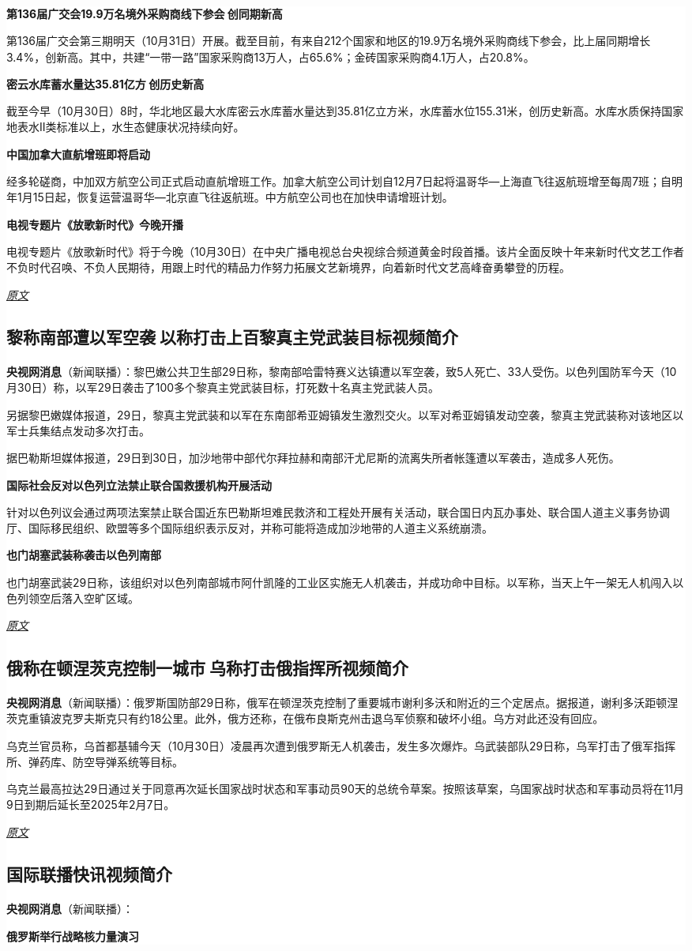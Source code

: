 **第136届广交会19.9万名境外采购商线下参会 创同期新高**

第136届广交会第三期明天（10月31日）开展。截至目前，有来自212个国家和地区的19.9万名境外采购商线下参会，比上届同期增长3.4%，创新高。其中，共建“一带一路”国家采购商13万人，占65.6%；金砖国家采购商4.1万人，占20.8%。

**密云水库蓄水量达35.81亿方 创历史新高**

截至今早（10月30日）8时，华北地区最大水库密云水库蓄水量达到35.81亿立方米，水库蓄水位155.31米，创历史新高。水库水质保持国家地表水Ⅱ类标准以上，水生态健康状况持续向好。

**中国加拿大直航增班即将启动**

经多轮磋商，中加双方航空公司正式启动直航增班工作。加拿大航空公司计划自12月7日起将温哥华—上海直飞往返航班增至每周7班；自明年1月15日起，恢复运营温哥华—北京直飞往返航班。中方航空公司也在加快申请增班计划。

**电视专题片《放歌新时代》今晚开播**

电视专题片《放歌新时代》将于今晚（10月30日）在中央广播电视总台央视综合频道黄金时段首播。该片全面反映十年来新时代文艺工作者不负时代召唤、不负人民期待，用跟上时代的精品力作努力拓展文艺新境界，向着新时代文艺高峰奋勇攀登的历程。

*[原文](https://tv.cctv.com/2024/10/30/VIDELnit9irxv9ACC6rWrS6x241030.shtml)*


## 黎称南部遭以军空袭 以称打击上百黎真主党武装目标视频简介

**央视网消息**（新闻联播）：黎巴嫩公共卫生部29日称，黎南部哈雷特赛义达镇遭以军空袭，致5人死亡、33人受伤。以色列国防军今天（10月30日）称，以军29日袭击了100多个黎真主党武装目标，打死数十名真主党武装人员。

另据黎巴嫩媒体报道，29日，黎真主党武装和以军在东南部希亚姆镇发生激烈交火。以军对希亚姆镇发动空袭，黎真主党武装称对该地区以军士兵集结点发动多次打击。

据巴勒斯坦媒体报道，29日到30日，加沙地带中部代尔拜拉赫和南部汗尤尼斯的流离失所者帐篷遭以军袭击，造成多人死伤。

**国际社会反对以色列立法禁止联合国救援机构开展活动**

针对以色列议会通过两项法案禁止联合国近东巴勒斯坦难民救济和工程处开展有关活动，联合国日内瓦办事处、联合国人道主义事务协调厅、国际移民组织、欧盟等多个国际组织表示反对，并称可能将造成加沙地带的人道主义系统崩溃。

**也门胡塞武装称袭击以色列南部**

也门胡塞武装29日称，该组织对以色列南部城市阿什凯隆的工业区实施无人机袭击，并成功命中目标。以军称，当天上午一架无人机闯入以色列领空后落入空旷区域。

*[原文](https://tv.cctv.com/2024/10/30/VIDEYOcxH9NsCRsE3fNOfxMZ241030.shtml)*


## 俄称在顿涅茨克控制一城市 乌称打击俄指挥所视频简介

**央视网消息**（新闻联播）：俄罗斯国防部29日称，俄军在顿涅茨克控制了重要城市谢利多沃和附近的三个定居点。据报道，谢利多沃距顿涅茨克重镇波克罗夫斯克只有约18公里。此外，俄方还称，在俄布良斯克州击退乌军侦察和破坏小组。乌方对此还没有回应。

乌克兰官员称，乌首都基辅今天（10月30日）凌晨再次遭到俄罗斯无人机袭击，发生多次爆炸。乌武装部队29日称，乌军打击了俄军指挥所、弹药库、防空导弹系统等目标。

乌克兰最高拉达29日通过关于同意再次延长国家战时状态和军事动员90天的总统令草案。按照该草案，乌国家战时状态和军事动员将在11月9日到期后延长至2025年2月7日。

*[原文](https://tv.cctv.com/2024/10/30/VIDERtNDnzjo8qIFkIJtsq48241030.shtml)*


## 国际联播快讯视频简介

**央视网消息**（新闻联播）：

**俄罗斯举行战略核力量演习**
